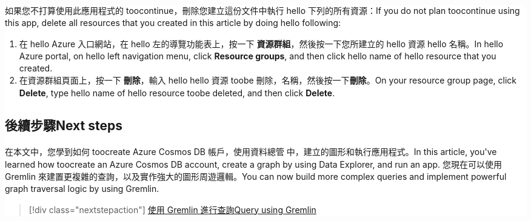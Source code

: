 <span data-ttu-id="9cd4b-151">如果您不打算使用此應用程式的 toocontinue，刪除您建立這份文件中執行 hello 下列的所有資源：</span><span class="sxs-lookup"><span data-stu-id="9cd4b-151">If you do not plan toocontinue using this app, delete all resources that you created in this article by doing hello following:</span></span> 

1. <span data-ttu-id="9cd4b-152">在 hello Azure 入口網站，在 hello 左的導覽功能表上，按一下 **資源群組**，然後按一下您所建立的 hello 資源 hello 名稱。</span><span class="sxs-lookup"><span data-stu-id="9cd4b-152">In hello Azure portal, on hello left navigation menu, click **Resource groups**, and then click hello name of hello resource that you created.</span></span> 
2. <span data-ttu-id="9cd4b-153">在資源群組頁面上，按一下 **刪除**，輸入 hello hello 資源 toobe 刪除，名稱，然後按一下**刪除**。</span><span class="sxs-lookup"><span data-stu-id="9cd4b-153">On your resource group page, click **Delete**, type hello name of hello resource toobe deleted, and then click **Delete**.</span></span>

## <a name="next-steps"></a><span data-ttu-id="9cd4b-154">後續步驟</span><span class="sxs-lookup"><span data-stu-id="9cd4b-154">Next steps</span></span>

<span data-ttu-id="9cd4b-155">在本文中，您學到如何 toocreate Azure Cosmos DB 帳戶，使用資料總管 中，建立的圖形和執行應用程式。</span><span class="sxs-lookup"><span data-stu-id="9cd4b-155">In this article, you've learned how toocreate an Azure Cosmos DB account, create a graph by using Data Explorer, and run an app.</span></span> <span data-ttu-id="9cd4b-156">您現在可以使用 Gremlin 來建置更複雜的查詢，以及實作強大的圖形周遊邏輯。</span><span class="sxs-lookup"><span data-stu-id="9cd4b-156">You can now build more complex queries and implement powerful graph traversal logic by using Gremlin.</span></span> 

> [!div class="nextstepaction"]
> [<span data-ttu-id="9cd4b-157">使用 Gremlin 進行查詢</span><span class="sxs-lookup"><span data-stu-id="9cd4b-157">Query using Gremlin</span></span>](tutorial-query-graph.md)
